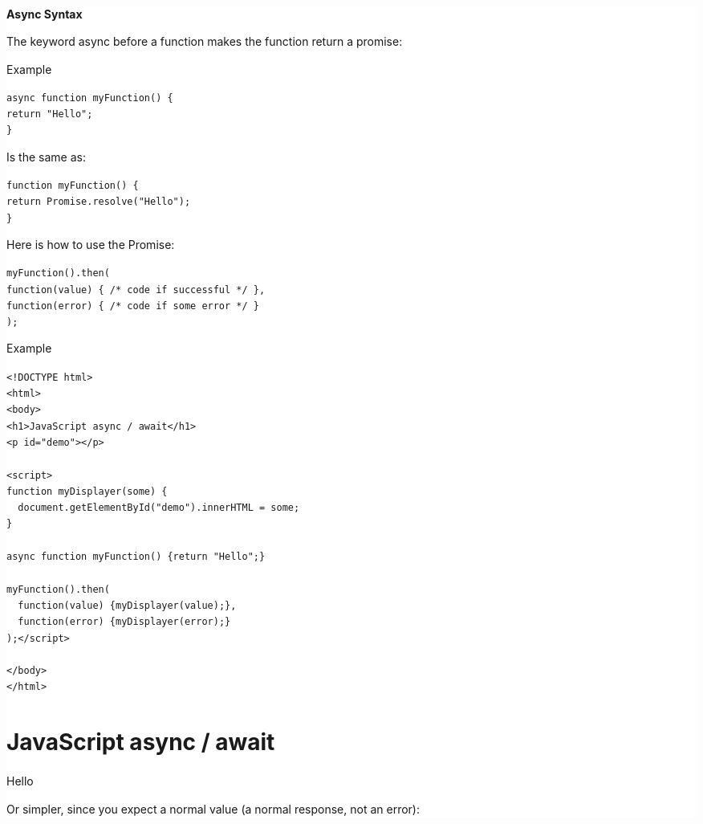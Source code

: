 **Async Syntax**

The keyword async before a function makes the function return a promise:

Example

```
async function myFunction() {
return "Hello";
}
```
Is the same as:

```
function myFunction() {
return Promise.resolve("Hello");
}
```

Here is how to use the Promise:

```
myFunction().then(
function(value) { /* code if successful */ },
function(error) { /* code if some error */ }
);
```
Example

```
<!DOCTYPE html>
<html>
<body>
<h1>JavaScript async / await</h1>
<p id="demo"></p>

<script>
function myDisplayer(some) {
  document.getElementById("demo").innerHTML = some;
}

async function myFunction() {return "Hello";}

myFunction().then(
  function(value) {myDisplayer(value);},
  function(error) {myDisplayer(error);}
);</script>

</body>
</html>
```
# JavaScript async / await
Hello

Or simpler, since you expect a normal value (a normal response, not an error):
